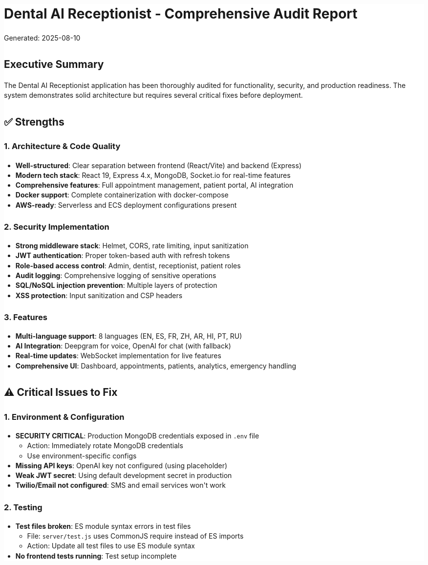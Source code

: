 # Dental AI Receptionist - Comprehensive Audit Report
Generated: 2025-08-10

## Executive Summary
The Dental AI Receptionist application has been thoroughly audited for functionality, security, and production readiness. The system demonstrates solid architecture but requires several critical fixes before deployment.

## ✅ Strengths

### 1. Architecture & Code Quality
- **Well-structured**: Clear separation between frontend (React/Vite) and backend (Express)
- **Modern tech stack**: React 19, Express 4.x, MongoDB, Socket.io for real-time features
- **Comprehensive features**: Full appointment management, patient portal, AI integration
- **Docker support**: Complete containerization with docker-compose
- **AWS-ready**: Serverless and ECS deployment configurations present

### 2. Security Implementation
- **Strong middleware stack**: Helmet, CORS, rate limiting, input sanitization
- **JWT authentication**: Proper token-based auth with refresh tokens
- **Role-based access control**: Admin, dentist, receptionist, patient roles
- **Audit logging**: Comprehensive logging of sensitive operations
- **SQL/NoSQL injection prevention**: Multiple layers of protection
- **XSS protection**: Input sanitization and CSP headers

### 3. Features
- **Multi-language support**: 8 languages (EN, ES, FR, ZH, AR, HI, PT, RU)
- **AI Integration**: Deepgram for voice, OpenAI for chat (with fallback)
- **Real-time updates**: WebSocket implementation for live features
- **Comprehensive UI**: Dashboard, appointments, patients, analytics, emergency handling

## ⚠️ Critical Issues to Fix

### 1. Environment & Configuration
- **SECURITY CRITICAL**: Production MongoDB credentials exposed in `.env` file
  - Action: Immediately rotate MongoDB credentials
  - Use environment-specific configs
- **Missing API keys**: OpenAI key not configured (using placeholder)
- **Weak JWT secret**: Using default development secret in production
- **Twilio/Email not configured**: SMS and email services won't work

### 2. Testing
- **Test files broken**: ES module syntax errors in test files
  - File: `server/test.js` uses CommonJS require instead of ES imports
  - Action: Update all test files to use ES module syntax
- **No frontend tests running**: Test setup incomplete
